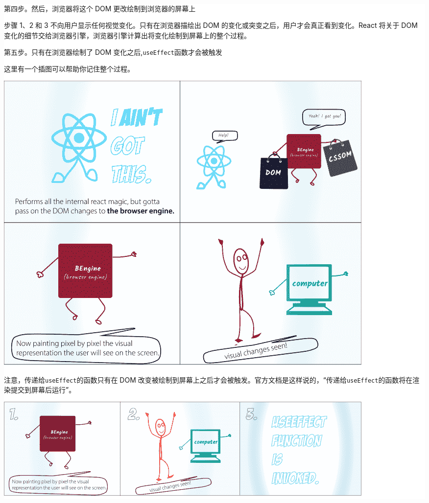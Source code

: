 第四步。然后，浏览器将这个 DOM 更改绘制到浏览器的屏幕上

步骤 1、2 和 3 不向用户显示任何视觉变化。只有在浏览器描绘出 DOM 的变化或突变之后，用户才会真正看到变化。React 将关于 DOM 变化的细节交给浏览器引擎，浏览器引擎计算出将变化绘制到屏幕上的整个过程。

第五步。只有在浏览器绘制了 DOM 变化之后,`useEffect`函数才会被触发

这里有一个插图可以帮助你记住整个过程。

![React Dom Browser Painting Example](img/de41f2a815e80646bd5fb447e998a68b.png)

注意，传递给`useEffect`的函数只有在 DOM 改变被绘制到屏幕上之后才会被触发。官方文档是这样说的，“传递给`useEffect`的函数将在渲染提交到屏幕后运行”。

![Useeffect Function Illustration](img/d3d1053191d228b5a02ff1a4e955a6fc.png)
